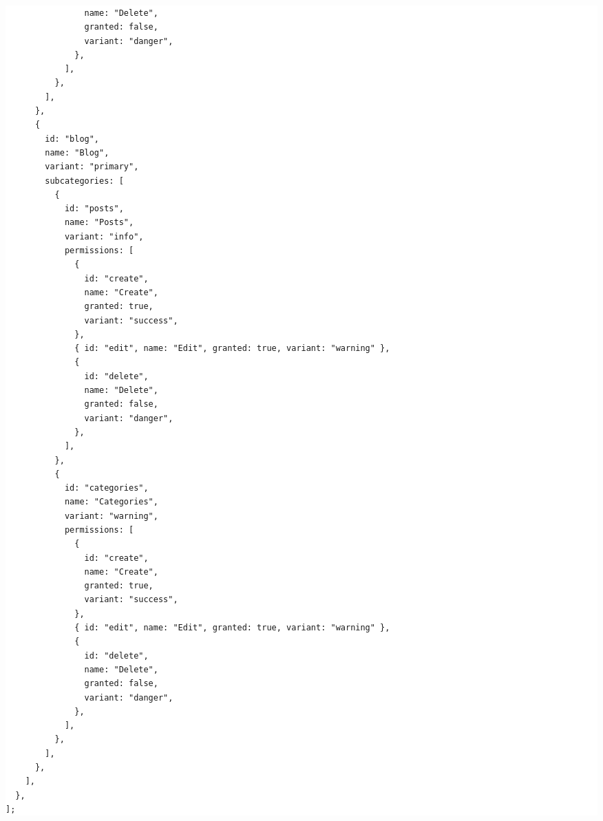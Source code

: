 ```tsx
                name: "Delete",
                granted: false,
                variant: "danger",
              },
            ],
          },
        ],
      },
      {
        id: "blog",
        name: "Blog",
        variant: "primary",
        subcategories: [
          {
            id: "posts",
            name: "Posts",
            variant: "info",
            permissions: [
              {
                id: "create",
                name: "Create",
                granted: true,
                variant: "success",
              },
              { id: "edit", name: "Edit", granted: true, variant: "warning" },
              {
                id: "delete",
                name: "Delete",
                granted: false,
                variant: "danger",
              },
            ],
          },
          {
            id: "categories",
            name: "Categories",
            variant: "warning",
            permissions: [
              {
                id: "create",
                name: "Create",
                granted: true,
                variant: "success",
              },
              { id: "edit", name: "Edit", granted: true, variant: "warning" },
              {
                id: "delete",
                name: "Delete",
                granted: false,
                variant: "danger",
              },
            ],
          },
        ],
      },
    ],
  },
];
```
